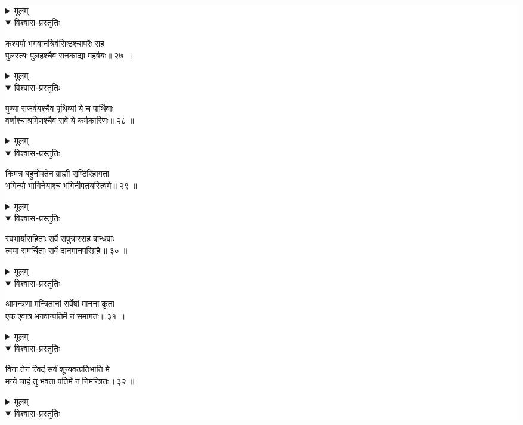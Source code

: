 <details><summary>मूलम्</summary></details>



<details open><summary>विश्वास-प्रस्तुतिः</summary>

कश्यपो भगवानत्रिर्वसिष्ठश्चापरैः सह  
पुलस्त्यः पुलहश्चैव सनकाद्या महर्षयः॥ २७ ॥
</details>

<details><summary>मूलम्</summary></details>



<details open><summary>विश्वास-प्रस्तुतिः</summary>

पुण्या राजर्षयश्चैव पृथिव्यां ये च पार्थिवाः  
वर्णाश्चाश्रमिणश्चैव सर्वे ये कर्मकारिणः॥ २८ ॥
</details>

<details><summary>मूलम्</summary></details>



<details open><summary>विश्वास-प्रस्तुतिः</summary>

किमत्र बहुनोक्तेन ब्राह्मी सृष्टिरिहागता  
भगिन्यो भागिनेयाश्च भगिनीपतयस्त्विमे॥ २९ ॥
</details>

<details><summary>मूलम्</summary></details>



<details open><summary>विश्वास-प्रस्तुतिः</summary>

स्वभार्यासहिताः सर्वे सपुत्रास्सह बान्धवाः  
त्वया समर्चिताः सर्वे दानमानपरिग्रहैः॥ ३० ॥
</details>

<details><summary>मूलम्</summary></details>



<details open><summary>विश्वास-प्रस्तुतिः</summary>

आमन्त्रणा मन्त्रितानां सर्वेषां मानना कृता  
एक एवात्र भगवान्पतिर्मे न समागतः॥ ३१ ॥
</details>

<details><summary>मूलम्</summary></details>



<details open><summary>विश्वास-प्रस्तुतिः</summary>

विना तेन त्विदं सर्वं शून्यवत्प्रतिभाति मे  
मन्ये चाहं तु भवता पतिर्मे न निमन्त्रितः॥ ३२ ॥
</details>

<details><summary>मूलम्</summary></details>



<details open><summary>विश्वास-प्रस्तुतिः</summary>
